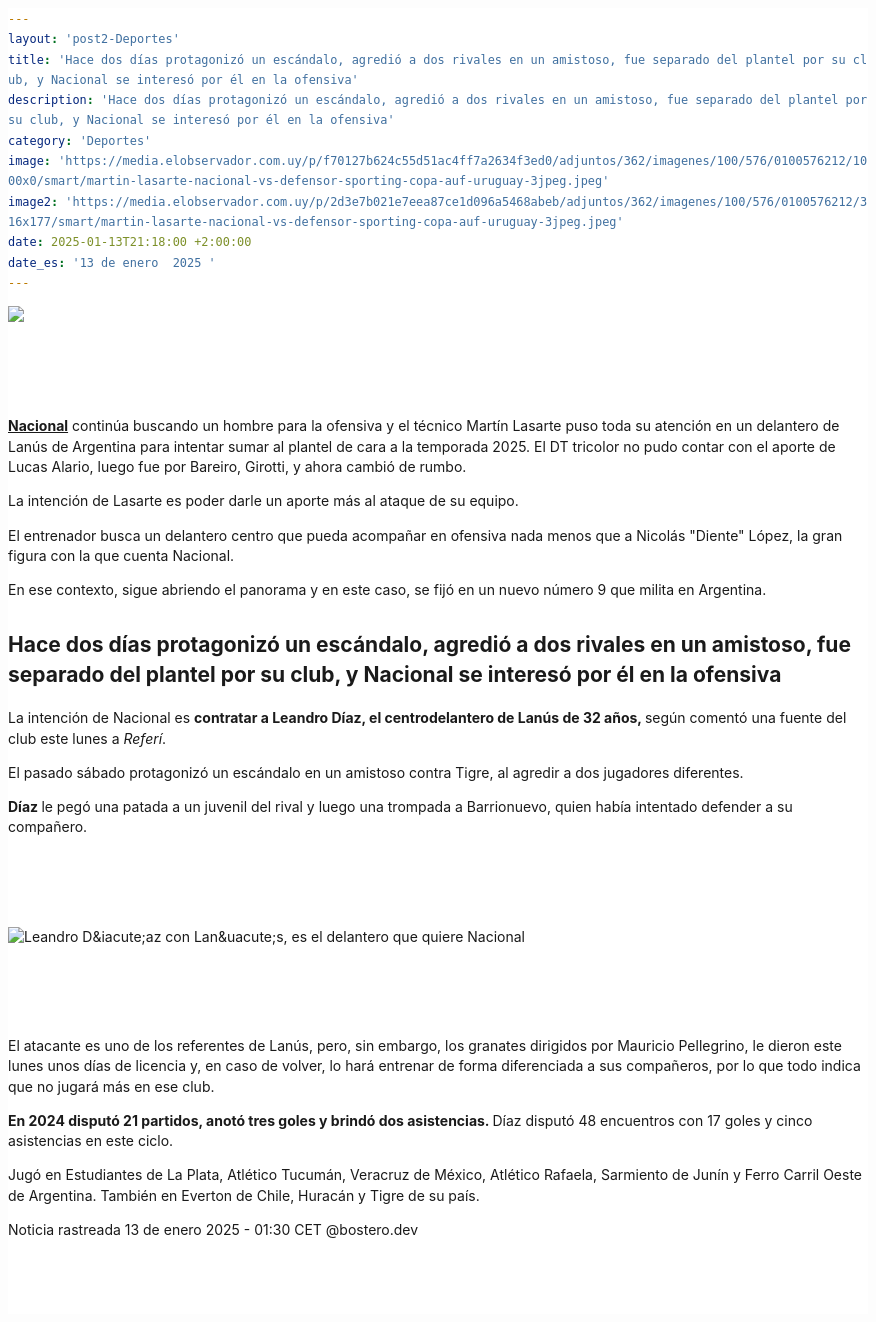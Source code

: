 ```yaml
---
layout: 'post2-Deportes'
title: 'Hace dos días protagonizó un escándalo, agredió a dos rivales en un amistoso, fue separado del plantel por su club, y Nacional se interesó por él en la ofensiva'
description: 'Hace dos días protagonizó un escándalo, agredió a dos rivales en un amistoso, fue separado del plantel por su club, y Nacional se interesó por él en la ofensiva'
category: 'Deportes'
image: 'https://media.elobservador.com.uy/p/f70127b624c55d51ac4ff7a2634f3ed0/adjuntos/362/imagenes/100/576/0100576212/1000x0/smart/martin-lasarte-nacional-vs-defensor-sporting-copa-auf-uruguay-3jpeg.jpeg'
image2: 'https://media.elobservador.com.uy/p/2d3e7b021e7eea87ce1d096a5468abeb/adjuntos/362/imagenes/100/576/0100576212/316x177/smart/martin-lasarte-nacional-vs-defensor-sporting-copa-auf-uruguay-3jpeg.jpeg'
date: 2025-01-13T21:18:00 +2:00:00
date_es: '13 de enero  2025 '
---
```


<html>
<img style='width: 100%' src='{{ page.image | prepend: base.url }}'><div style='height: 75px'></div>
<p><strong><a href="https://www.elobservador.com.uy/futbol/nacional-vs-san-lorenzo-vivo-los-tricolores-debutan-la-pretemporada-la-serie-rio-la-plata-n5979386" rel="follow" target="_blank">Nacional</a></strong> continúa buscando un hombre para la ofensiva y el técnico Martín Lasarte puso toda su atención en un delantero de Lanús de Argentina para intentar sumar al plantel de cara a la temporada 2025. El DT tricolor no pudo contar con el aporte de Lucas Alario, luego fue por Bareiro, Girotti, y ahora cambió de rumbo.</p><p>La intención de Lasarte es poder darle un aporte más al ataque de su equipo.</p><p>El entrenador busca un delantero centro que pueda acompañar en ofensiva nada menos que a Nicolás "Diente" López, la gran figura con la que cuenta Nacional.</p><p>En ese contexto, sigue abriendo el panorama y en este caso, se fijó en un nuevo número 9 que milita en Argentina.</p><h2> Hace dos días protagonizó un escándalo, agredió a dos rivales en un amistoso, fue separado del plantel por su club, y Nacional se interesó por él en la ofensiva</h2><p>La intención de Nacional es <strong>contratar a Leandro Díaz, el centrodelantero de Lanús de 32 años, </strong>según comentó una fuente del club este lunes a <em>Referí</em>.</p><p>El pasado sábado protagonizó un escándalo en un amistoso contra Tigre, al agredir a dos jugadores diferentes.</p><p><strong>Díaz </strong>le pegó una patada a un juvenil del rival y luego una trompada a Barrionuevo, quien había intentado defender a su compañero.</p><div style='height: 75px;'></div><img alt="Leandro D&amp;iacute;az con Lan&amp;uacute;s, es el delantero que quiere Nacional" data-td-src-property="https://media.elobservador.com.uy/p/0e5af7edc05e7bfce9e4af99795d4b2c/adjuntos/362/imagenes/100/587/0100587343/1000x0/smart/diazjpg.jpg" height="undefined" id="609215-Libre-6176169_embed" src="https://media.elobservador.com.uy/p/0e5af7edc05e7bfce9e4af99795d4b2c/adjuntos/362/imagenes/100/587/0100587343/1000x0/smart/diazjpg.jpg" title="Leandro D&amp;iacute;az con Lan&amp;uacute;s, es el delantero que quiere Nacional" width="100%"/><div style='height: 75px;'></div><p>El atacante es uno de los referentes de Lanús, pero, sin embargo, los granates dirigidos por Mauricio Pellegrino, le dieron este lunes unos días de licencia y, en caso de volver, lo hará entrenar de forma diferenciada a sus compañeros, por lo que todo indica que no jugará más en ese club.</p><p><strong>En 2024 disputó 21 partidos, anotó tres goles y brindó dos asistencias. </strong>Díaz disputó 48 encuentros con 17 goles y cinco asistencias en este ciclo. </p><p>Jugó en Estudiantes de La Plata, Atlético Tucumán, Veracruz de México, Atlético Rafaela, Sarmiento de Junín y Ferro Carril Oeste de Argentina. También en Everton de Chile, Huracán y Tigre de su país.</p><div class='info_rastreador text-muted'><p class='text-muted post-date-font mt-3 mb-2'>Noticia rastreada 13 de enero  2025  -  01:30 CET @bostero.dev</p></div>
<div style='height: 60px;'></div>
</html>
